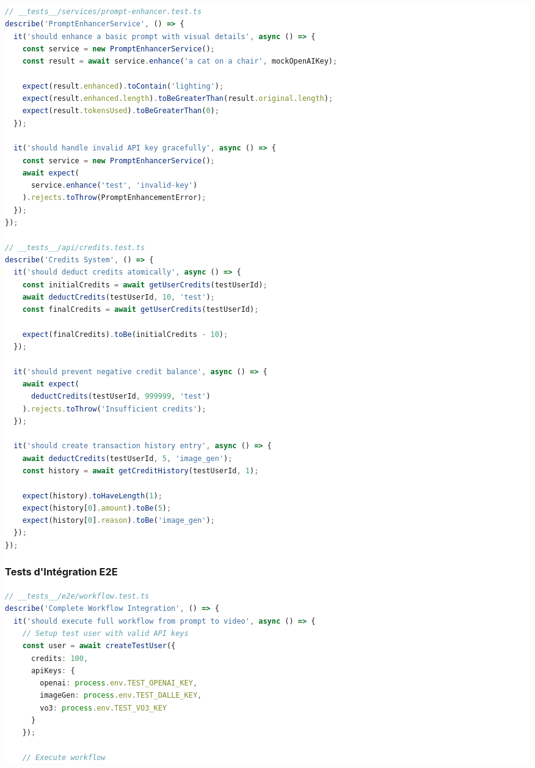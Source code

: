 ```typescript
// __tests__/services/prompt-enhancer.test.ts
describe('PromptEnhancerService', () => {
  it('should enhance a basic prompt with visual details', async () => {
    const service = new PromptEnhancerService();
    const result = await service.enhance('a cat on a chair', mockOpenAIKey);
    
    expect(result.enhanced).toContain('lighting');
    expect(result.enhanced.length).toBeGreaterThan(result.original.length);
    expect(result.tokensUsed).toBeGreaterThan(0);
  });
  
  it('should handle invalid API key gracefully', async () => {
    const service = new PromptEnhancerService();
    await expect(
      service.enhance('test', 'invalid-key')
    ).rejects.toThrow(PromptEnhancementError);
  });
});

// __tests__/api/credits.test.ts
describe('Credits System', () => {
  it('should deduct credits atomically', async () => {
    const initialCredits = await getUserCredits(testUserId);
    await deductCredits(testUserId, 10, 'test');
    const finalCredits = await getUserCredits(testUserId);
    
    expect(finalCredits).toBe(initialCredits - 10);
  });
  
  it('should prevent negative credit balance', async () => {
    await expect(
      deductCredits(testUserId, 999999, 'test')
    ).rejects.toThrow('Insufficient credits');
  });
  
  it('should create transaction history entry', async () => {
    await deductCredits(testUserId, 5, 'image_gen');
    const history = await getCreditHistory(testUserId, 1);
    
    expect(history).toHaveLength(1);
    expect(history[0].amount).toBe(5);
    expect(history[0].reason).toBe('image_gen');
  });
});
```

### Tests d'Intégration E2E

```typescript
// __tests__/e2e/workflow.test.ts
describe('Complete Workflow Integration', () => {
  it('should execute full workflow from prompt to video', async () => {
    // Setup test user with valid API keys
    const user = await createTestUser({
      credits: 100,
      apiKeys: {
        openai: process.env.TEST_OPENAI_KEY,
        imageGen: process.env.TEST_DALLE_KEY,
        vo3: process.env.TEST_VO3_KEY
      }
    });
    
    // Execute workflow
```